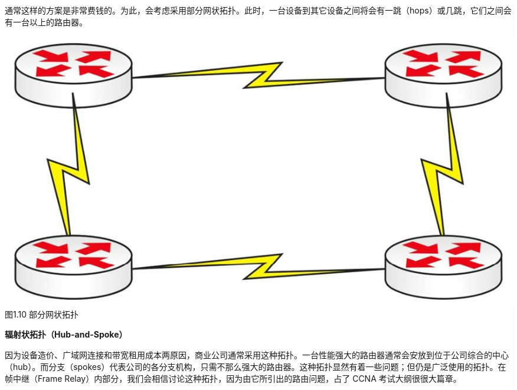 通常这样的方案是非常费钱的。为此，会考虑采用部分网状拓扑。此时，一台设备到其它设备之间将会有一跳（hops）或几跳，它们之间会有一台以上的路由器。

!["部分网状拓扑"](images/60days-20.png)
图1.10 部分网状拓扑

__辐射状拓扑（Hub-and-Spoke）__

因为设备造价、广域网连接和带宽租用成本两原因，商业公司通常采用这种拓扑。一台性能强大的路由器通常会安放到位于公司综合的中心（hub）。而分支（spokes）代表公司的各分支机构，只需不那么强大的路由器。这种拓扑显然有着一些问题；但仍是广泛使用的拓扑。在帧中继（Frame Relay）内部分，我们会相信讨论这种拓扑，因为由它所引出的路由问题，占了 CCNA 考试大纲很很大篇章。
